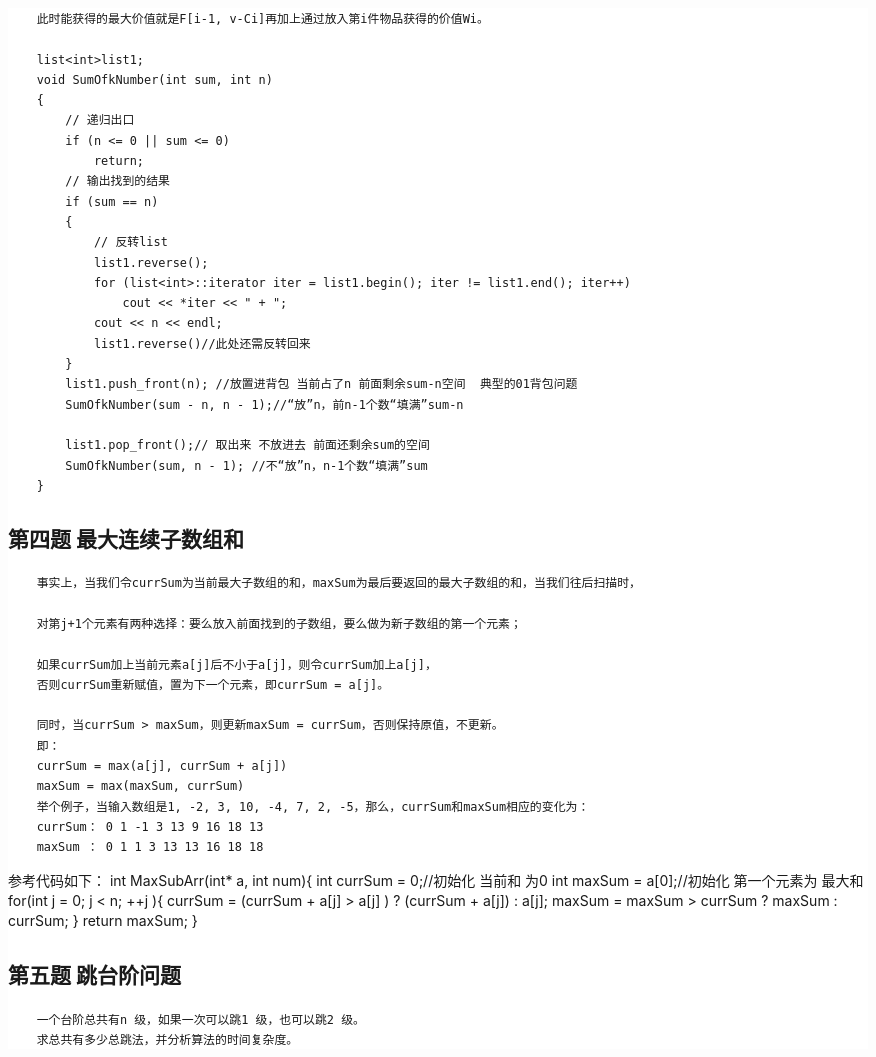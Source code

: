         此时能获得的最大价值就是F[i-1, v-Ci]再加上通过放入第i件物品获得的价值Wi。

        list<int>list1;
        void SumOfkNumber(int sum, int n)
        {
            // 递归出口
            if (n <= 0 || sum <= 0)
                return;
            // 输出找到的结果
            if (sum == n)
            {
                // 反转list
                list1.reverse();
                for (list<int>::iterator iter = list1.begin(); iter != list1.end(); iter++)
                    cout << *iter << " + ";
                cout << n << endl;
                list1.reverse()//此处还需反转回来
            }
            list1.push_front(n); //放置进背包 当前占了n 前面剩余sum-n空间  典型的01背包问题
            SumOfkNumber(sum - n, n - 1);//“放”n，前n-1个数“填满”sum-n

            list1.pop_front();// 取出来 不放进去 前面还剩余sum的空间
            SumOfkNumber(sum, n - 1); //不“放”n，n-1个数“填满”sum
        }

## 第四题  最大连续子数组和
        事实上，当我们令currSum为当前最大子数组的和，maxSum为最后要返回的最大子数组的和，当我们往后扫描时，

        对第j+1个元素有两种选择：要么放入前面找到的子数组，要么做为新子数组的第一个元素；
        
        如果currSum加上当前元素a[j]后不小于a[j]，则令currSum加上a[j]，
        否则currSum重新赋值，置为下一个元素，即currSum = a[j]。
        
        同时，当currSum > maxSum，则更新maxSum = currSum，否则保持原值，不更新。
        即：
        currSum = max(a[j], currSum + a[j])
        maxSum = max(maxSum, currSum)
        举个例子，当输入数组是1, -2, 3, 10, -4, 7, 2, -5，那么，currSum和maxSum相应的变化为：
        currSum： 0 1 -1 3 13 9 16 18 13
        maxSum ： 0 1 1 3 13 13 16 18 18
 参考代码如下：
         int MaxSubArr(int* a, int num){
         int currSum = 0;//初始化 当前和 为0
         int maxSum = a[0];//初始化 第一个元素为 最大和
         for(int j = 0; j < n; ++j ){
                 currSum = (currSum + a[j] > a[j] ) ? (currSum + a[j]) : a[j];
                 maxSum = maxSum > currSum ? maxSum : currSum;
         }
         return maxSum;
         }
 
## 第五题 跳台阶问题
        一个台阶总共有n 级，如果一次可以跳1 级，也可以跳2 级。
        求总共有多少总跳法，并分析算法的时间复杂度。

